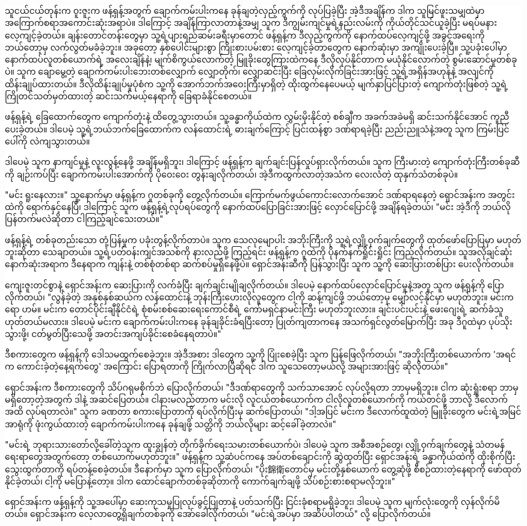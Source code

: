 သူငယ်ငယ်တုန်းက ဝူးဇူးက ဖန့်ရှန့်အတွက် ချောက်ကမ်းပါးကနေ ခုန်ချတဲ့လှည့်ကွက်ကို လုပ်ပြခဲ့ပြီး အဲ့ဒီအချိန်က ဒါက သူမြင်ဖူးသမျှထဲမှာ အကြောက်စရာအကောင်းဆုံးအရာပဲ။ ဒါကြောင့် အချိန်ကြာလာတာနဲ့အမျှ သူက ဒီကျွမ်းကျင်မှုရဲ့နည်းလမ်းကို ကိုယ်တိုင်သင်ယူခဲ့ပြီး မရပ်မနား လေ့ကျင့်ခဲ့တယ်။ ချန်းတောင်တန်းတွေမှာ သူ့ရဲ့ပျားရည်ဆမ်းခရီးမှာတောင် ဖန့်ရှန့်က ဒီလှည့်ကွက်ကို နောက်ထပ်လေ့ကျင့်ဖို့ အခွင့်အရေးကို ဘယ်တော့မှ လက်လွတ်မခံခဲ့ဘူး။ အခုတော့ နှစ်ပေါင်းများစွာ ကြိုးစားပမ်းစား လေ့ကျင့်ခဲ့တာတွေက နောက်ဆုံးမှာ အကျိုးပေးခဲ့ပြီ။ သူ့ပခုံးပေါ်မှာ နောက်ထပ်လူတစ်ယောက်ရဲ့ အလေးချိန်နဲ့၊ မျက်စိကွယ်လောက်တဲ့ မြူခိုးတွေကြားထဲကနေ ဒီလိုလုပ်နိုင်တာက မယုံနိုင်လောက်တဲ့ စွမ်းဆောင်မှုတစ်ခုပဲ။ သူက ချောမွေ့တဲ့ ချောက်ကမ်းပါးဘေးတစ်လျှောက် လျှောတိုက်၊ လျှောဆင်းပြီး ခြေလှမ်းလိုက်ခြင်းအားဖြင့် သူ့ရဲ့အရှိန်အဟုန်နဲ့ အလျင်ကို ထိန်းချုပ်ထားတယ်။ ဒီလိုထိန်းချုပ်မှုပုံစံက သူ့ကို အောက်ဘက်အဝေးကြီးမှာရှိတဲ့ ထိုးထွက်နေပေမယ့် မျက်နှာပြင်ပြားတဲ့ ကျောက်တုံးဖြစ်တဲ့ သူ့ရဲ့ကြိုတင်သတ်မှတ်ထားတဲ့ ဆင်းသက်မယ့်နေရာကို ခြေရာခံနိုင်စေတယ်။

ဖန့်ရှန့်ရဲ့ ခြေထောက်တွေက ကျောက်တုံးနဲ့ ထိတွေ့သွားတယ်။ သူ့ခန္ဓာကိုယ်ထဲက လွှမ်းမိုးနိုင်တဲ့ စစ်ချီက အခက်အခဲမရှိ ဆင်းသက်နိုင်အောင် ကူညီပေးခဲ့တယ်။ ဒါပေမဲ့ သူ့ရဲ့ဘယ်ဘက်ခြေထောက်က လန်ထောင်းရဲ့ ဓားချက်ကြောင့် ပြင်းထန်စွာ ဒဏ်ရာရခဲ့ပြီး ညည်းညူသံနဲ့အတူ သူက ကြမ်းပြင်ပေါ်ကို လဲကျသွားတယ်။

ဒါပေမဲ့ သူက နာကျင်မှုနဲ့ လူးလွန့်နေဖို့ အချိန်မရှိဘူး၊ ဒါကြောင့် ဖန့်ရှန့်က ချက်ချင်းပြန်လှုပ်ရှားလိုက်တယ်။ သူက ကြီးမားတဲ့ ကျောက်တုံးကြီးတစ်ခုဆီကို ချဉ်းကပ်ပြီး ချောက်ကမ်းပါးအောက်ကို ပိုဝေးဝေး တွန်းချလိုက်တယ်၊ အဲ့ဒီကထွက်လာတဲ့အသံက လေးလံတဲ့ ထုနှက်သံတစ်ခုပဲ။

"မင်း ရူးနေလား။" သူ့နောက်မှာ ဖန့်ရှန့်က ဂူတစ်ခုကို တွေ့လိုက်တယ်။ ကြောက်မက်ဖွယ်ကောင်းလောက်အောင် ဒဏ်ရာရနေတဲ့ ရှောင်အန်းက အတွင်းထဲကို ရောက်နှင့်နေပြီ၊ ဒါကြောင့် သူက ဖန့်ရှန့်ရဲ့လုပ်ရပ်တွေကို နောက်ထပ်ပြောခြင်းအားဖြင့် လှောင်ပြောင်ဖို့ အချိန်ရခဲ့တယ်၊ "မင်း အဲ့ဒီကို ဘယ်လိုပြန်တက်မလဲဆိုတာ ငါကြည့်ချင်သေးတယ်။"

ဖန့်ရှန့်ရဲ့ တစ်ခုတည်းသော တုံ့ပြန်မှုက ပခုံးတွန့်လိုက်တာပဲ။ သူက သေလုမျောပါး အဘိုးကြီးကို သူ့ရဲ့လျှို့ဝှက်ချက်တွေကို ထုတ်ဖော်ပြောပြမှာ မဟုတ်ဘူးဆိုတာ သေချာတယ်။ သူ့ရဲ့ပတ်ဝန်းကျင်အသစ်ကို နားလည်ဖို့ ကြည့်ရင်း ဖန့်ရှန့်က ဂူထဲကို ပိုနက်နက်ရှိုင်းရှိုင်း ကြည့်လိုက်တယ်။ သူအလိုချင်ဆုံး နောက်ဆုံးအရာက ဒီနေရာက ကျန်းနဲ့ တစ်စုံတစ်ရာ ဆက်စပ်မှုရှိနေဖို့ပဲ။ ရှောင်အန်းဆီကို ပြန်သွားပြီး သူက သူ့ကို ဆေးပြားတစ်ပြား ပေးလိုက်တယ်။

ကျေးဇူးတင်စွာနဲ့ ရှောင်အန်းက ဆေးပြားကို လက်ခံပြီး ချက်ချင်းမျိုချလိုက်တယ်။ ဒါပေမဲ့ နောက်ထပ်လှောင်ပြောင်မှုနဲ့အတူ သူက ဖန့်ရှန့်ကို ပြောလိုက်တယ်၊ "လွန်ခဲ့တဲ့ အနှစ်နှစ်ဆယ်က လန်ထောင်းနဲ့ ဘုန်းကြီးဟေးလိုလူတွေက ငါ့ကို ဆန့်ကျင်ဖို့ ဘယ်တော့မှ မျှော်လင့်နိုင်မှာ မဟုတ်ဘူး။ မင်းကရော ဟမ်။ မင်းက တောင်ပိုင်းချီနိုင်ငံရဲ့ စုံစမ်းစစ်ဆေးရေးကောင်စီရဲ့ ကော်မရှင်နာမင်းကြီး မဟုတ်ဘူးလား။ ချင်းပင်းပင်းနဲ့ ဖေးဂျေးရဲ့ ဆက်ခံသူ ဟုတ်တယ်မလား။ ဒါပေမဲ့ မင်းက ချောက်ကမ်းပါးကနေ ခုန်ချခိုင်းခံရပြီးတော့ ပြုတ်ကျတာကနေ အသက်ရှင်လွတ်မြောက်ပြီး အခု ဒီဂူထဲမှာ ပုပ်သိုးသွားဖို့၊ ငတ်မွတ်ပြီးသေဖို့ အတင်းအကျပ်ခိုင်းစေခံနေရတာပဲ။"

ဒီစကားတွေက ဖန့်ရှန့်ကို ဒေါသမထွက်စေခဲ့ဘူး။ အဲ့ဒီအစား ဒါတွေက သူ့ကို ပြုံးစေခဲ့ပြီး သူက ပြန်ဖြေလိုက်တယ်၊ "အဘိုးကြီးတစ်ယောက်က 'အရင်က ကောင်းခဲ့တဲ့နေ့ရက်တွေ' အကြောင်း ပြောရတာကို ကြိုက်လာပြီဆိုရင် ဒါက သူသေတော့မယ်လို့ အများအားဖြင့် ဆိုလိုတယ်။"

ရှောင်အန်းက ဒီစကားတွေကို သိပ်ဂရုမစိုက်ဘဲ ပြောလိုက်တယ်၊ "ဒီဒဏ်ရာတွေကို သက်သာအောင် လုပ်လို့ရတာ ဘာမှမရှိဘူး။ ငါက ဆုံးရှုံးစရာ ဘာမှမရှိတော့တဲ့အတွက် ဒါနဲ့ အဆင်ပြေတယ်။ ငါနားမလည်တာက မင်းလို လူငယ်တစ်ယောက်က ငါလိုလူတစ်ယောက်ကို ကယ်တင်ဖို့ ဘာလို့ ဒီလောက်အထိ လုပ်ရတာလဲ။" သူက ခဏတာ စကားပြောတာကို ရပ်လိုက်ပြီးမှ ဆက်ပြောတယ်၊ "ဒါ့အပြင် မင်းက ဒီလောက်ထူထဲတဲ့ မြူခိုးတွေက မင်းရဲ့အမြင်အာရုံကို ဖုံးကွယ်ထားတဲ့ ချောက်ကမ်းပါးကနေ ခုန်ချဖို့ သတ္တိကို ဘယ်လိုများ ဆင့်ခေါ်ခဲ့တာလဲ။"

"မင်းရဲ့ ဘုရားသားတော်လို့ခေါ်တဲ့သူက ထူးချွန်တဲ့ တိုက်ခိုက်ရေးသမားတစ်ယောက်ပဲ၊ ဒါပေမဲ့ သူက အစီအစဉ်တွေ၊ လျှို့ဝှက်ချက်တွေနဲ့ သံတမန်ရေးရာတွေအတွက်တော့ တစ်ယောက်မဟုတ်ဘူး။" ဖန့်ရှန့်က သူ့ဆံပင်ကနေ အပ်တစ်ချောင်းကို ဆွဲထုတ်ပြီး ရှောင်အန်းရဲ့ ခန္ဓာကိုယ်ထဲကို ထိုးစိုက်ပြီး သွေးထွက်တာကို ရပ်တန့်စေခဲ့တယ်။ ဒီနောက်မှာ သူက ပြောလိုက်တယ်၊ "ပိုး錦衛တောင်မှ မင်းတို့နှစ်ယောက် တွေ့ဆုံဖို့ စီစဉ်ထားတဲ့နေရာကို ဖော်ထုတ်နိုင်ခဲ့တယ်၊ ငါ့ကို မပြောနဲ့တော့။ ဒါက ထောင်ချောက်တစ်ခုဆိုတာကို ကောက်ချက်ချဖို့ သိပ်စဉ်းစားစရာမလိုဘူး။"

ရှောင်အန်းက ဖန့်ရှန့်ကို သူ့အပေါ်မှာ ဆေးကုသမှုပြုလုပ်ခွင့်ပြုတာနဲ့ ပတ်သက်ပြီး ငြင်းခုံစရာမရှိခဲ့ဘူး၊ ဒါပေမဲ့ သူက မျက်လုံးတွေကို လှန်လိုက်မိတယ်။ ရှောင်အန်းက လေ့လာတွေ့ရှိချက်တစ်ခုကို အော်ခေါ်လိုက်တယ်၊ "မင်းရဲ့အပ်မှာ အဆိပ်ပါတယ်" လို့ ပြောလိုက်တယ်။
